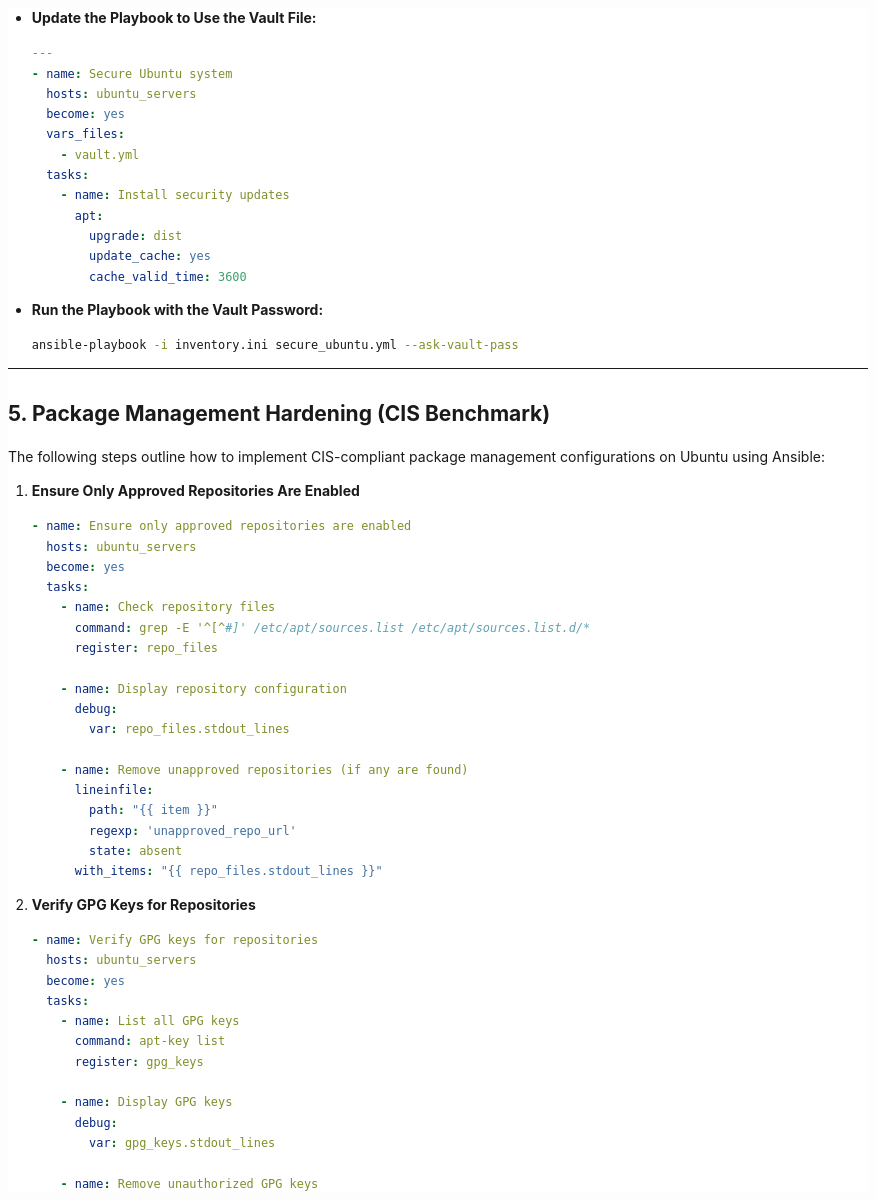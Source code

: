    - **Update the Playbook to Use the Vault File:**
     ```yaml
     ---
     - name: Secure Ubuntu system
       hosts: ubuntu_servers
       become: yes
       vars_files:
         - vault.yml
       tasks:
         - name: Install security updates
           apt:
             upgrade: dist
             update_cache: yes
             cache_valid_time: 3600
     ```

   - **Run the Playbook with the Vault Password:**
     ```bash
     ansible-playbook -i inventory.ini secure_ubuntu.yml --ask-vault-pass
     ```

---

## 5. **Package Management Hardening (CIS Benchmark)**

The following steps outline how to implement CIS-compliant package management configurations on Ubuntu using Ansible:

1. **Ensure Only Approved Repositories Are Enabled**
   ```yaml
   - name: Ensure only approved repositories are enabled
     hosts: ubuntu_servers
     become: yes
     tasks:
       - name: Check repository files
         command: grep -E '^[^#]' /etc/apt/sources.list /etc/apt/sources.list.d/*
         register: repo_files

       - name: Display repository configuration
         debug:
           var: repo_files.stdout_lines

       - name: Remove unapproved repositories (if any are found)
         lineinfile:
           path: "{{ item }}"
           regexp: 'unapproved_repo_url'
           state: absent
         with_items: "{{ repo_files.stdout_lines }}"
   ```

2. **Verify GPG Keys for Repositories**
   ```yaml
   - name: Verify GPG keys for repositories
     hosts: ubuntu_servers
     become: yes
     tasks:
       - name: List all GPG keys
         command: apt-key list
         register: gpg_keys

       - name: Display GPG keys
         debug:
           var: gpg_keys.stdout_lines

       - name: Remove unauthorized GPG keys
   ```